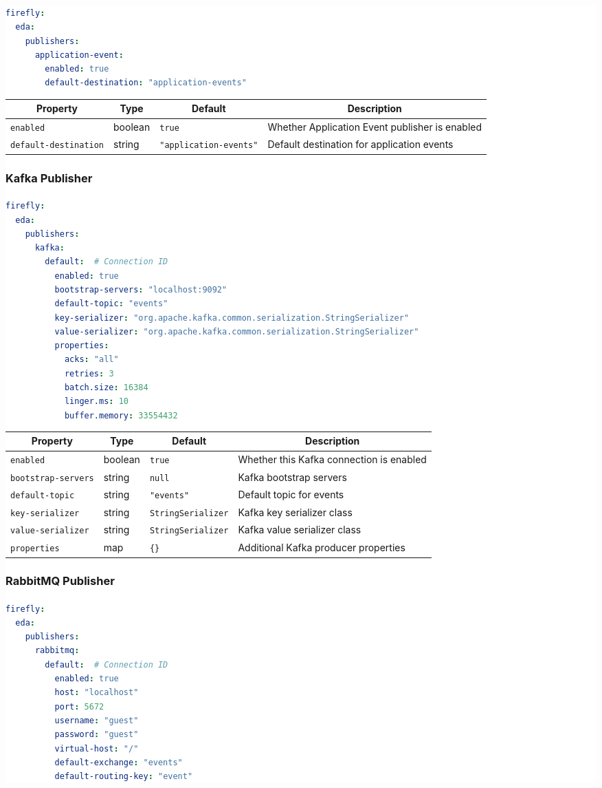 ```yaml
firefly:
  eda:
    publishers:
      application-event:
        enabled: true
        default-destination: "application-events"
```

| Property | Type | Default | Description |
|----------|------|---------|-------------|
| `enabled` | boolean | `true` | Whether Application Event publisher is enabled |
| `default-destination` | string | `"application-events"` | Default destination for application events |

### Kafka Publisher

```yaml
firefly:
  eda:
    publishers:
      kafka:
        default:  # Connection ID
          enabled: true
          bootstrap-servers: "localhost:9092"
          default-topic: "events"
          key-serializer: "org.apache.kafka.common.serialization.StringSerializer"
          value-serializer: "org.apache.kafka.common.serialization.StringSerializer"
          properties:
            acks: "all"
            retries: 3
            batch.size: 16384
            linger.ms: 10
            buffer.memory: 33554432
```

| Property | Type | Default | Description |
|----------|------|---------|-------------|
| `enabled` | boolean | `true` | Whether this Kafka connection is enabled |
| `bootstrap-servers` | string | `null` | Kafka bootstrap servers |
| `default-topic` | string | `"events"` | Default topic for events |
| `key-serializer` | string | `StringSerializer` | Kafka key serializer class |
| `value-serializer` | string | `StringSerializer` | Kafka value serializer class |
| `properties` | map | `{}` | Additional Kafka producer properties |

### RabbitMQ Publisher

```yaml
firefly:
  eda:
    publishers:
      rabbitmq:
        default:  # Connection ID
          enabled: true
          host: "localhost"
          port: 5672
          username: "guest"
          password: "guest"
          virtual-host: "/"
          default-exchange: "events"
          default-routing-key: "event"
```